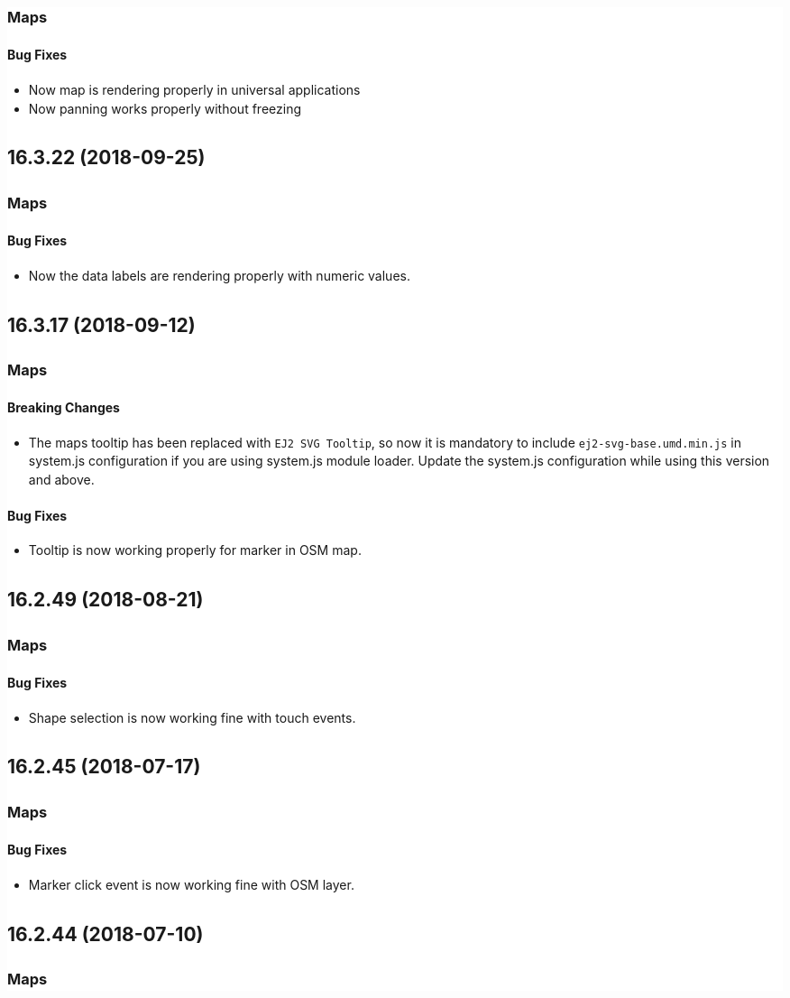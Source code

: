 ### Maps

#### Bug Fixes

- Now map is rendering properly in universal applications
- Now panning works properly without freezing

## 16.3.22 (2018-09-25)

### Maps

#### Bug Fixes

- Now the data labels are rendering properly with numeric values.

## 16.3.17 (2018-09-12)

### Maps

#### Breaking Changes

- The maps tooltip has been replaced with `EJ2 SVG Tooltip`, so now it is mandatory to include `ej2-svg-base.umd.min.js` in system.js configuration if you are using system.js module loader. Update the system.js configuration while using this version and above.

#### Bug Fixes

- Tooltip is now working properly for marker in OSM map.

## 16.2.49 (2018-08-21)

### Maps

#### Bug Fixes

- Shape selection is now working fine with touch events.

## 16.2.45 (2018-07-17)

### Maps

#### Bug Fixes

- Marker click event is now working fine with OSM layer.

## 16.2.44 (2018-07-10)

### Maps
